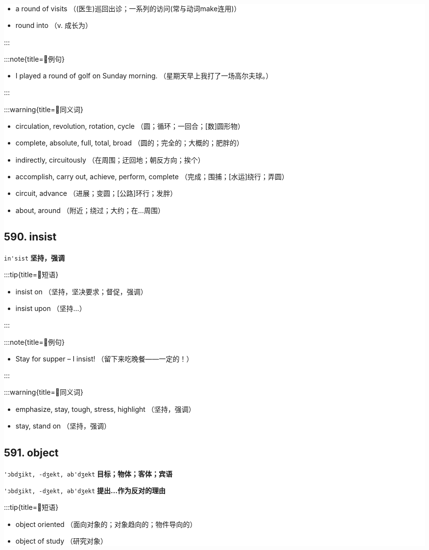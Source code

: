 - a round of visits （(医生)巡回出诊；一系列的访问(常与动词make连用)）

- round into （v. 成长为）

:::

:::note{title=🎤例句}

- I played a round of golf on Sunday morning. （星期天早上我打了一场高尔夫球。）

:::

:::warning{title=🤔同义词}

- circulation, revolution, rotation, cycle （圆；循环；一回合；[数]圆形物）

- complete, absolute, full, total, broad （圆的；完全的；大概的；肥胖的）

- indirectly, circuitously （在周围；迂回地；朝反方向；挨个）

- accomplish, carry out, achieve, perform, complete （完成；围捕；[水运]绕行；弄圆）

- circuit, advance （进展；变圆；[公路]环行；发胖）

- about, around （附近；绕过；大约；在…周围）


## 590. insist

`in'sist`  **坚持，强调**

:::tip{title=🤩短语}

- insist on （坚持，坚决要求；督促，强调）

- insist upon （坚持…）

:::

:::note{title=🎤例句}

- Stay for supper – I insist! （留下来吃晚餐——一定的！）

:::

:::warning{title=🤔同义词}

- emphasize, stay, tough, stress, highlight （坚持，强调）

- stay, stand on （坚持，强调）


## 591. object

`'ɔbdʒikt, -dʒekt, əb'dʒekt`  **目标；物体；客体；宾语**

`'ɔbdʒikt, -dʒekt, əb'dʒekt`  **提出…作为反对的理由**

:::tip{title=🤩短语}

- object oriented （面向对象的；对象趋向的；物件导向的）

- object of study （研究对象）

